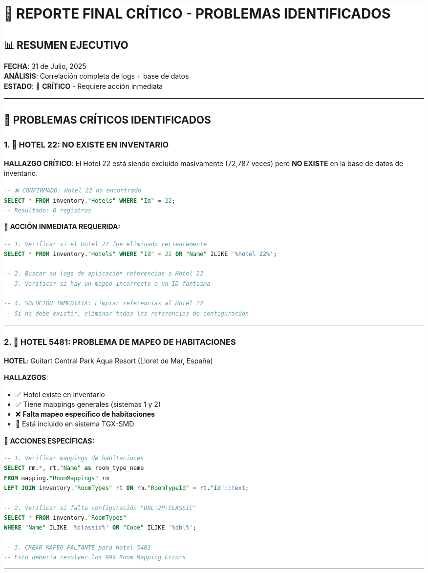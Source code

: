 # 🚨 REPORTE FINAL CRÍTICO - PROBLEMAS IDENTIFICADOS

## 📊 RESUMEN EJECUTIVO

**FECHA**: 31 de Julio, 2025  
**ANÁLISIS**: Correlación completa de logs + base de datos  
**ESTADO**: 🔴 **CRÍTICO** - Requiere acción inmediata  

---

## 🎯 **PROBLEMAS CRÍTICOS IDENTIFICADOS**

### 1. 🚨 **HOTEL 22: NO EXISTE EN INVENTARIO**
**HALLAZGO CRÍTICO**: El Hotel 22 está siendo excluido masivamente (72,787 veces) pero **NO EXISTE** en la base de datos de inventario.

```sql
-- ❌ CONFIRMADO: Hotel 22 no encontrado
SELECT * FROM inventory."Hotels" WHERE "Id" = 22;
-- Resultado: 0 registros
```

**🎯 ACCIÓN INMEDIATA REQUERIDA:**
```sql
-- 1. Verificar si el Hotel 22 fue eliminado recientemente
SELECT * FROM inventory."Hotels" WHERE "Id" = 22 OR "Name" ILIKE '%hotel 22%';

-- 2. Buscar en logs de aplicación referencias a Hotel 22
-- 3. Verificar si hay un mapeo incorrecto o un ID fantasma

-- 4. SOLUCIÓN INMEDIATA: Limpiar referencias al Hotel 22
-- Si no debe existir, eliminar todas las referencias de configuración
```

---

### 2. 🏨 **HOTEL 5481: PROBLEMA DE MAPEO DE HABITACIONES**
**HOTEL**: Guitart Central Park Aqua Resort (Lloret de Mar, España)

**HALLAZGOS**:
- ✅ Hotel existe en inventario
- ✅ Tiene mappings generales (sistemas 1 y 2)
- ❌ **Falta mapeo específico de habitaciones**
- 🎯 Está incluido en sistema TGX-SMD

**🎯 ACCIONES ESPECÍFICAS:**
```sql
-- 1. Verificar mappings de habitaciones
SELECT rm.*, rt."Name" as room_type_name
FROM mapping."RoomMappings" rm
LEFT JOIN inventory."RoomTypes" rt ON rm."RoomTypeId" = rt."Id"::text;

-- 2. Verificar si falta configuración "DBL|2P·CLASSIC"
SELECT * FROM inventory."RoomTypes" 
WHERE "Name" ILIKE '%classic%' OR "Code" ILIKE '%dbl%';

-- 3. CREAR MAPEO FALTANTE para Hotel 5481
-- Esto debería resolver los 999 Room Mapping Errors
```

---